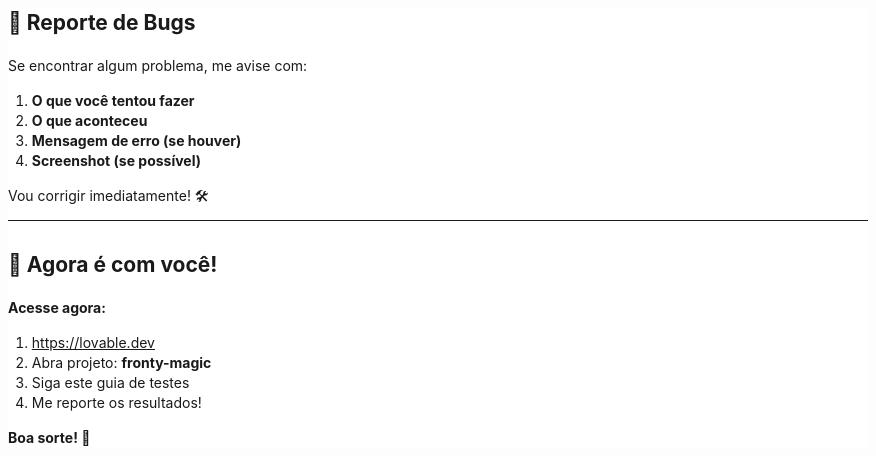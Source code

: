 ## 📝 Reporte de Bugs

Se encontrar algum problema, me avise com:

1. **O que você tentou fazer**
2. **O que aconteceu**
3. **Mensagem de erro (se houver)**
4. **Screenshot (se possível)**

Vou corrigir imediatamente! 🛠️

---

## 🎯 Agora é com você!

**Acesse agora:**
1. https://lovable.dev
2. Abra projeto: **fronty-magic**
3. Siga este guia de testes
4. Me reporte os resultados!

**Boa sorte! 🚀**

